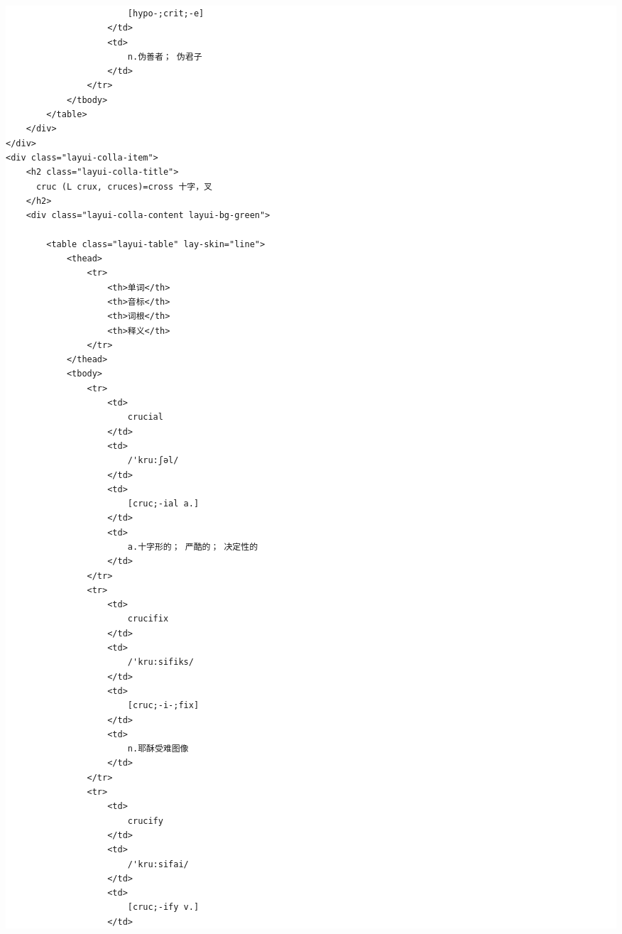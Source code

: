                             [hypo-;crit;-e]
                        </td>
                        <td>
                            n.伪善者； 伪君子
                        </td>
                    </tr>
                </tbody>
            </table>
        </div>
    </div>
    <div class="layui-colla-item">
        <h2 class="layui-colla-title">
          cruc (L crux, cruces)=cross 十字，叉
        </h2>
        <div class="layui-colla-content layui-bg-green">
          
            <table class="layui-table" lay-skin="line">
                <thead>
                    <tr>
                        <th>单词</th>
                        <th>音标</th>
                        <th>词根</th>
                        <th>释义</th>
                    </tr>
                </thead>
                <tbody>
                    <tr>
                        <td>
                            crucial
                        </td>
                        <td>
                            /'kru:ʃәl/
                        </td>
                        <td>
                            [cruc;-ial a.]
                        </td>
                        <td>
                            a.十字形的； 严酷的； 决定性的
                        </td>
                    </tr>
                    <tr>
                        <td>
                            crucifix
                        </td>
                        <td>
                            /'kru:sifiks/
                        </td>
                        <td>
                            [cruc;-i-;fix]
                        </td>
                        <td>
                            n.耶酥受难图像
                        </td>
                    </tr>
                    <tr>
                        <td>
                            crucify
                        </td>
                        <td>
                            /'kru:sifai/
                        </td>
                        <td>
                            [cruc;-ify v.]
                        </td>